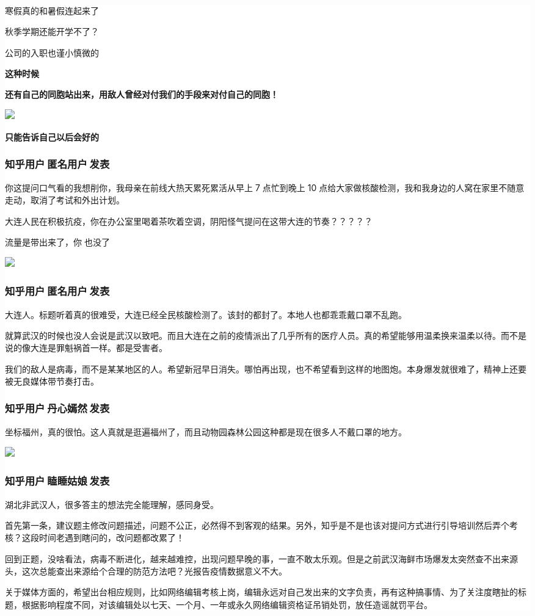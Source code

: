 寒假真的和暑假连起来了

秋季学期还能开学不了？

公司的入职也谨小慎微的

**这种时候**

**还有自己的同胞站出来，用敌人曾经对付我们的手段来对付自己的同胞！**



![](https://images.weserv.nl/?url=https%3A//pic2.zhimg.com/v2-70b1645764284f08bce8cf2bffa563ca_r.jpg%3Fsource%3D1940ef5c)

**只能告诉自己以后会好的**
    
    
    
    
### 知乎用户 匿名用户 发表
    
你这提问口气看的我想削你，我母亲在前线大热天累死累活从早上 7 点忙到晚上 10 点给大家做核酸检测，我和我身边的人窝在家里不随意走动，取消了考试和外出计划。

大连人民在积极抗疫，你在办公室里喝着茶吹着空调，阴阳怪气提问在这带大连的节奏？？？？？

流量是带出来了，你 也没了



![](https://images.weserv.nl/?url=https%3A//pic4.zhimg.com/v2-415aa319e129ff9bb7700859c2b6cc0b_r.jpg%3Fsource%3D1940ef5c)
    
    
    
    
### 知乎用户  匿名用户 发表
    
大连人。标题听着真的很难受，大连已经全民核酸检测了。该封的都封了。本地人也都乖乖戴口罩不乱跑。

就算武汉的时候也没人会说是武汉以致吧。而且大连在之前的疫情派出了几乎所有的医疗人员。真的希望能够用温柔换来温柔以待。而不是说的像大连是罪魁祸首一样。都是受害者。

我们的敌人是病毒，而不是某某地区的人。希望新冠早日消失。哪怕再出现，也不希望看到这样的地图炮。本身爆发就很难了，精神上还要被无良媒体带节奏打击。
    
    
    
    
### 知乎用户 丹心嫣然 发表
    
坐标福州，真的很怕。这人真就是逛遍福州了，而且动物园森林公园这种都是现在很多人不戴口罩的地方。



![](https://images.weserv.nl/?url=https%3A//pic3.zhimg.com/v2-025b26a65c5a703e98a7decbe349be4e_r.jpg%3Fsource%3D1940ef5c)
    
    
    
    
### 知乎用户  瞌睡姑娘 发表
    
湖北非武汉人，很多答主的想法完全能理解，感同身受。

首先第一条，建议题主修改问题描述，问题不公正，必然得不到客观的结果。另外，知乎是不是也该对提问方式进行引导培训然后弄个考核？这段时间老遇到瞎问的，改问题都改累了！

回到正题，没啥看法，病毒不断进化，越来越难控，出现问题早晚的事，一直不敢太乐观。但是之前武汉海鲜市场爆发太突然查不出来源头，这次总能查出来源给个合理的防范方法吧？光报告疫情数据意义不大。

关于媒体方面的，希望出台相应规则，比如网络编辑考核上岗，编辑永远对自己发出来的文字负责，再有这种搞事情、为了关注度瞎扯的标题，根据影响程度不同，对该编辑处以七天、一个月、一年或永久网络编辑资格证吊销处罚，放任造谣就罚平台。
